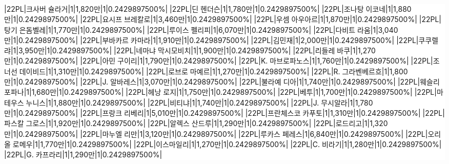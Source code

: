 |22PL|크사버 슐라거|1|1,820만|1|0.2429897500%|
|22PL|딘 헨더슨|1|1,780만|1|0.2429897500%|
|22PL|조나탕 이코네|1|1,880만|1|0.2429897500%|
|22PL|요시프 브레칼로|1|3,460만|1|0.2429897500%|
|22PL|우셈 아우아르|1|1,870만|1|0.2429897500%|
|22PL|탕기 은돔벨레|1|1,770만|1|0.2429897500%|
|22PL|루이스 펠리피|1|6,070만|1|0.2429897500%|
|22PL|다비트 라움|1|3,040만|1|0.2429897500%|
|22PL|부바카르 카마라|1|1,910만|1|0.2429897500%|
|22PL|김민재|1|2,000만|1|0.2429897500%|
|22PL|쿠쿠렐랴|1|3,950만|1|0.2429897500%|
|22PL|네마냐 막시모비치|1|1,900만|1|0.2429897500%|
|22PL|리들레 바쿠|1|1,270만|1|0.2429897500%|
|22PL|아민 구이리|1|1,790만|1|0.2429897500%|
|22PL|K. 마브로파노스|1|1,760만|1|0.2429897500%|
|22PL|조너선 데이비드|1|1,310만|1|0.2429897500%|
|22PL|로브로 마예르|1|1,270만|1|0.2429897500%|
|22PL|R. 그라벤베르흐|1|1,800만|1|0.2429897500%|
|22PL|J. 알바레스|1|3,070만|1|0.2429897500%|
|22PL|불라예 디아|1|1,740만|1|0.2429897500%|
|22PL|웨슬리 포파나|1|1,680만|1|0.2429897500%|
|22PL|헤낭 로지|1|1,750만|1|0.2429897500%|
|22PL|베투|1|1,700만|1|0.2429897500%|
|22PL|마테우스 누니스|1|1,880만|1|0.2429897500%|
|22PL|비티냐|1|1,740만|1|0.2429897500%|
|22PL|J. 무시알라|1|1,780만|1|0.2429897500%|
|22PL|프랑크 리베리|1|5,010만|1|0.2429897500%|
|22PL|프란체스코 카푸토|1|1,310만|1|0.2429897500%|
|22PL|파스칼 그로스|1|1,920만|1|0.2429897500%|
|22PL|알렉스 산드루|1|1,290만|1|0.2429897500%|
|22PL|로드리고|1|1,320만|1|0.2429897500%|
|22PL|마누엘 리만|1|3,120만|1|0.2429897500%|
|22PL|루카스 페레스|1|6,840만|1|0.2429897500%|
|22PL|오리올 로메우|1|1,770만|1|0.2429897500%|
|22PL|이스마일리|1|1,270만|1|0.2429897500%|
|22PL|C. 비라기|1|1,280만|1|0.2429897500%|
|22PL|G. 카프라리|1|1,290만|1|0.2429897500%|